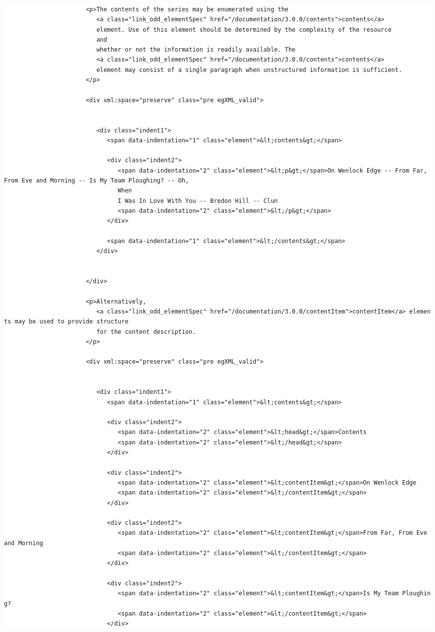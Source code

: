                            <p>The contents of the series may be enumerated using the 
                              <a class="link_odd_elementSpec" href="/documentation/3.0.0/contents">contents</a>
                              element. Use of this element should be determined by the complexity of the resource
                              and
                              whether or not the information is readily available. The 
                              <a class="link_odd_elementSpec" href="/documentation/3.0.0/contents">contents</a>
                              element may consist of a single paragraph when unstructured information is sufficient.
                           </p>
                           
                           <div xml:space="preserve" class="pre egXML_valid">
                              
                              
                              <div class="indent1">
                                 <span data-indentation="1" class="element">&lt;contents&gt;</span>
                                 
                                 <div class="indent2">
                                    <span data-indentation="2" class="element">&lt;p&gt;</span>On Wenlock Edge -- From Far, From Eve and Morning -- Is My Team Ploughing? -- Oh,
                                    When
                                    I Was In Love With You -- Bredon Hill -- Clun
                                    <span data-indentation="2" class="element">&lt;/p&gt;</span>
                                 </div>
                                 
                                 <span data-indentation="1" class="element">&lt;/contents&gt;</span>
                              </div>
                              
                              
                           </div>
                           
                           <p>Alternatively, 
                              <a class="link_odd_elementSpec" href="/documentation/3.0.0/contentItem">contentItem</a> elements may be used to provide structure
                              for the content description.
                           </p>
                           
                           <div xml:space="preserve" class="pre egXML_valid">
                              
                              
                              <div class="indent1">
                                 <span data-indentation="1" class="element">&lt;contents&gt;</span>
                                 
                                 <div class="indent2">
                                    <span data-indentation="2" class="element">&lt;head&gt;</span>Contents
                                    <span data-indentation="2" class="element">&lt;/head&gt;</span>
                                 </div>
                                 
                                 <div class="indent2">
                                    <span data-indentation="2" class="element">&lt;contentItem&gt;</span>On Wenlock Edge
                                    <span data-indentation="2" class="element">&lt;/contentItem&gt;</span>
                                 </div>
                                 
                                 <div class="indent2">
                                    <span data-indentation="2" class="element">&lt;contentItem&gt;</span>From Far, From Eve and Morning
                                    <span data-indentation="2" class="element">&lt;/contentItem&gt;</span>
                                 </div>
                                 
                                 <div class="indent2">
                                    <span data-indentation="2" class="element">&lt;contentItem&gt;</span>Is My Team Ploughing?
                                    <span data-indentation="2" class="element">&lt;/contentItem&gt;</span>
                                 </div>
                                 